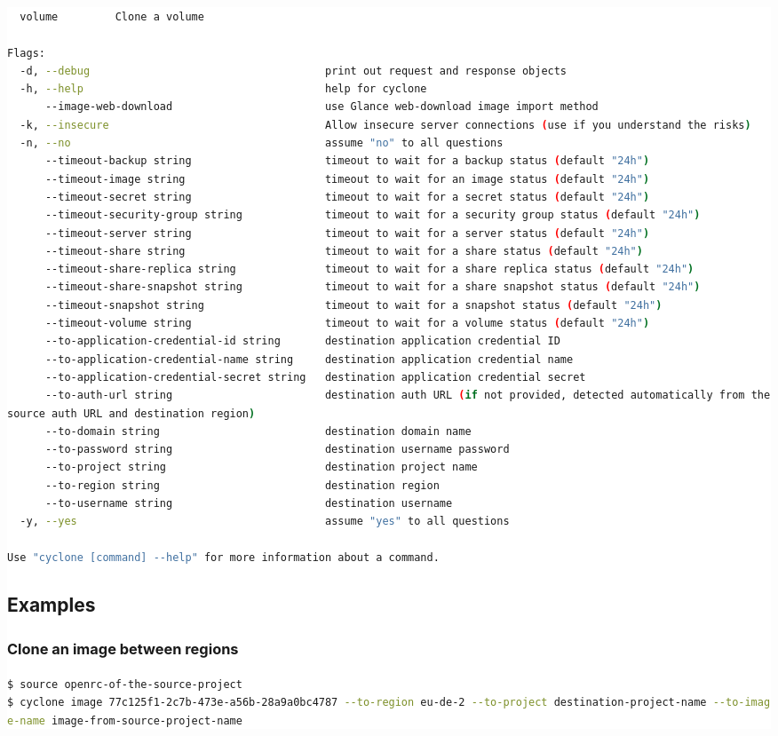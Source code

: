 ```sh
  volume         Clone a volume

Flags:
  -d, --debug                                     print out request and response objects
  -h, --help                                      help for cyclone
      --image-web-download                        use Glance web-download image import method
  -k, --insecure                                  Allow insecure server connections (use if you understand the risks)
  -n, --no                                        assume "no" to all questions
      --timeout-backup string                     timeout to wait for a backup status (default "24h")
      --timeout-image string                      timeout to wait for an image status (default "24h")
      --timeout-secret string                     timeout to wait for a secret status (default "24h")
      --timeout-security-group string             timeout to wait for a security group status (default "24h")
      --timeout-server string                     timeout to wait for a server status (default "24h")
      --timeout-share string                      timeout to wait for a share status (default "24h")
      --timeout-share-replica string              timeout to wait for a share replica status (default "24h")
      --timeout-share-snapshot string             timeout to wait for a share snapshot status (default "24h")
      --timeout-snapshot string                   timeout to wait for a snapshot status (default "24h")
      --timeout-volume string                     timeout to wait for a volume status (default "24h")
      --to-application-credential-id string       destination application credential ID
      --to-application-credential-name string     destination application credential name
      --to-application-credential-secret string   destination application credential secret
      --to-auth-url string                        destination auth URL (if not provided, detected automatically from the source auth URL and destination region)
      --to-domain string                          destination domain name
      --to-password string                        destination username password
      --to-project string                         destination project name
      --to-region string                          destination region
      --to-username string                        destination username
  -y, --yes                                       assume "yes" to all questions

Use "cyclone [command] --help" for more information about a command.
```

## Examples

### Clone an image between regions

```sh
$ source openrc-of-the-source-project
$ cyclone image 77c125f1-2c7b-473e-a56b-28a9a0bc4787 --to-region eu-de-2 --to-project destination-project-name --to-image-name image-from-source-project-name
```

